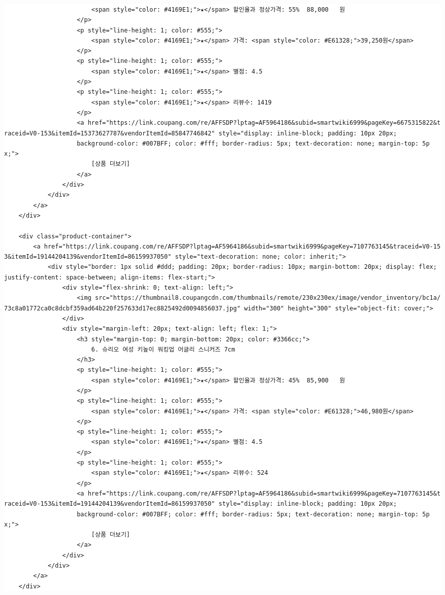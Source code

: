                             <span style="color: #4169E1;">★</span> 할인율과 정상가격: 55%  88,000   원
                        </p>
                        <p style="line-height: 1; color: #555;">
                            <span style="color: #4169E1;">★</span> 가격: <span style="color: #E61328;">39,250원</span>
                        </p>
                        <p style="line-height: 1; color: #555;">
                            <span style="color: #4169E1;">★</span> 별점: 4.5
                        </p>
                        <p style="line-height: 1; color: #555;">
                            <span style="color: #4169E1;">★</span> 리뷰수: 1419
                        </p>
                        <a href="https://link.coupang.com/re/AFFSDP?lptag=AF5964186&subid=smartwiki6999&pageKey=6675315822&traceid=V0-153&itemId=15373627787&vendorItemId=85847746842" style="display: inline-block; padding: 10px 20px; 
                        background-color: #007BFF; color: #fff; border-radius: 5px; text-decoration: none; margin-top: 5px;">
                            [상품 더보기]
                        </a>
                    </div>
                </div>
            </a>
        </div>
        
        <div class="product-container">
            <a href="https://link.coupang.com/re/AFFSDP?lptag=AF5964186&subid=smartwiki6999&pageKey=7107763145&traceid=V0-153&itemId=19144204139&vendorItemId=86159937050" style="text-decoration: none; color: inherit;">
                <div style="border: 1px solid #ddd; padding: 20px; border-radius: 10px; margin-bottom: 20px; display: flex; justify-content: space-between; align-items: flex-start;">
                    <div style="flex-shrink: 0; text-align: left;">
                        <img src="https://thumbnail8.coupangcdn.com/thumbnails/remote/230x230ex/image/vendor_inventory/bc1a/73c8a01772ca0c8dcbf359ad64b220f257633d17ec8825492d0094856037.jpg" width="300" height="300" style="object-fit: cover;">
                    </div>
                    <div style="margin-left: 20px; text-align: left; flex: 1;">
                        <h3 style="margin-top: 0; margin-bottom: 20px; color: #3366cc;">
                            6. 슈리오 여성 키높이 워킹업 어글리 스니커즈 7cm
                        </h3>
                        <p style="line-height: 1; color: #555;">
                            <span style="color: #4169E1;">★</span> 할인율과 정상가격: 45%  85,900   원
                        </p>
                        <p style="line-height: 1; color: #555;">
                            <span style="color: #4169E1;">★</span> 가격: <span style="color: #E61328;">46,980원</span>
                        </p>
                        <p style="line-height: 1; color: #555;">
                            <span style="color: #4169E1;">★</span> 별점: 4.5
                        </p>
                        <p style="line-height: 1; color: #555;">
                            <span style="color: #4169E1;">★</span> 리뷰수: 524
                        </p>
                        <a href="https://link.coupang.com/re/AFFSDP?lptag=AF5964186&subid=smartwiki6999&pageKey=7107763145&traceid=V0-153&itemId=19144204139&vendorItemId=86159937050" style="display: inline-block; padding: 10px 20px; 
                        background-color: #007BFF; color: #fff; border-radius: 5px; text-decoration: none; margin-top: 5px;">
                            [상품 더보기]
                        </a>
                    </div>
                </div>
            </a>
        </div>
        
